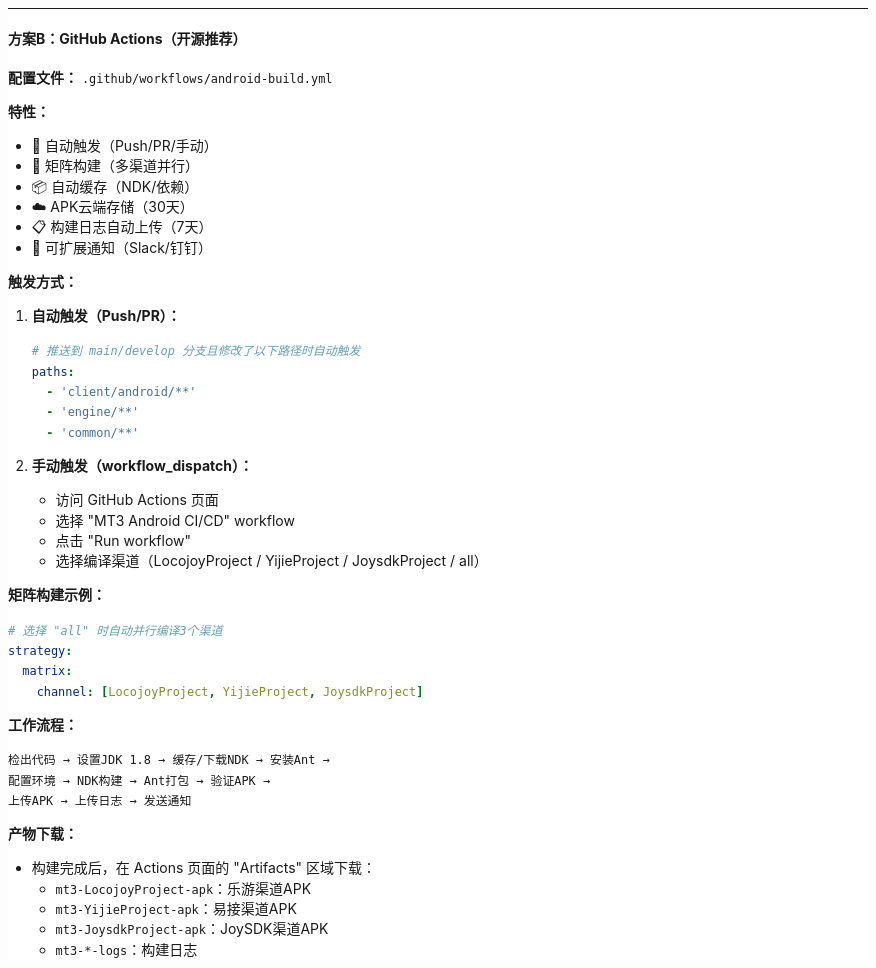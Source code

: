 
---

#### 方案B：GitHub Actions（开源推荐）

**配置文件：** `.github/workflows/android-build.yml`

**特性：**

- 🔄 自动触发（Push/PR/手动）
- 🎯 矩阵构建（多渠道并行）
- 📦 自动缓存（NDK/依赖）
- ☁️ APK云端存储（30天）
- 📋 构建日志自动上传（7天）
- 🔔 可扩展通知（Slack/钉钉）

**触发方式：**

1. **自动触发（Push/PR）：**

   ```yaml
   # 推送到 main/develop 分支且修改了以下路径时自动触发
   paths:
     - 'client/android/**'
     - 'engine/**'
     - 'common/**'
   ```

2. **手动触发（workflow_dispatch）：**
   - 访问 GitHub Actions 页面
   - 选择 "MT3 Android CI/CD" workflow
   - 点击 "Run workflow"
   - 选择编译渠道（LocojoyProject / YijieProject / JoysdkProject / all）

**矩阵构建示例：**

```yaml
# 选择 "all" 时自动并行编译3个渠道
strategy:
  matrix:
    channel: [LocojoyProject, YijieProject, JoysdkProject]
```

**工作流程：**

```text
检出代码 → 设置JDK 1.8 → 缓存/下载NDK → 安装Ant →
配置环境 → NDK构建 → Ant打包 → 验证APK →
上传APK → 上传日志 → 发送通知
```

**产物下载：**

- 构建完成后，在 Actions 页面的 "Artifacts" 区域下载：
  - `mt3-LocojoyProject-apk`：乐游渠道APK
  - `mt3-YijieProject-apk`：易接渠道APK
  - `mt3-JoysdkProject-apk`：JoySDK渠道APK
  - `mt3-*-logs`：构建日志
